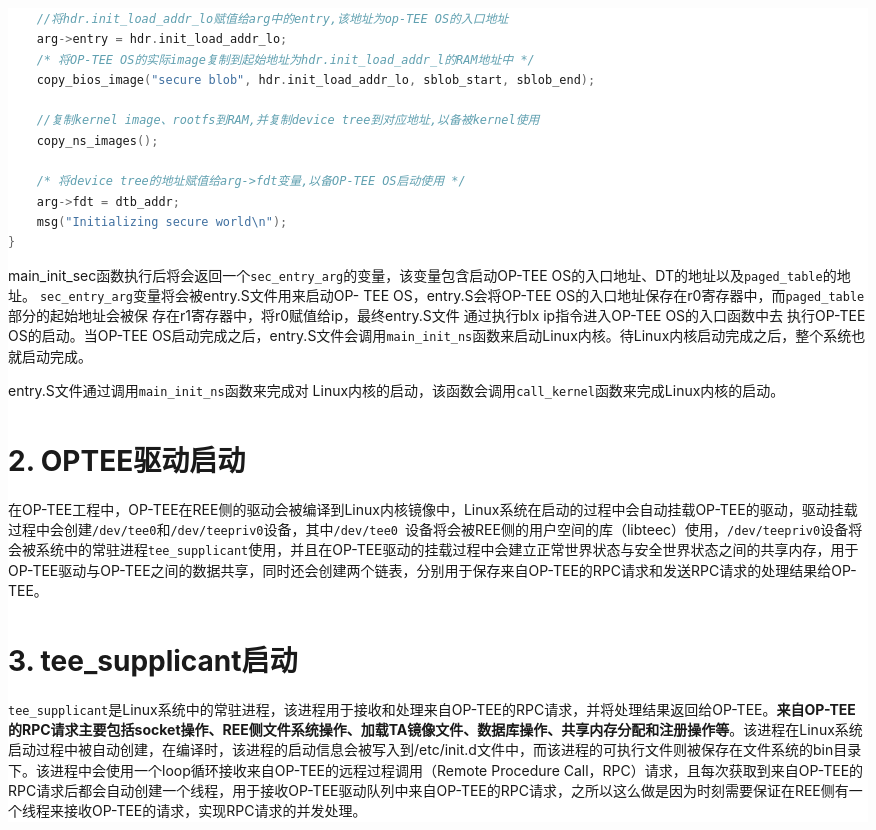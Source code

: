 ```C
    //将hdr.init_load_addr_lo赋值给arg中的entry,该地址为op-TEE OS的入口地址 
    arg->entry = hdr.init_load_addr_lo; 
    /* 将OP-TEE OS的实际image复制到起始地址为hdr.init_load_addr_l的RAM地址中 */ 
    copy_bios_image("secure blob", hdr.init_load_addr_lo, sblob_start, sblob_end); 
    
    //复制kernel image、rootfs到RAM,并复制device tree到对应地址,以备被kernel使用 
    copy_ns_images(); 
    
    /* 将device tree的地址赋值给arg->fdt变量,以备OP-TEE OS启动使用 */ 
    arg->fdt = dtb_addr; 
    msg("Initializing secure world\n"); 
} 
```

main_init_sec函数执行后将会返回一个`sec_entry_arg`的变量，该变量包含启动OP-TEE OS的入口地址、DT的地址以及`paged_table`的地址。 `sec_entry_arg`变量将会被entry.S文件用来启动OP- TEE OS，entry.S会将OP-TEE OS的入口地址保存在r0寄存器中，而`paged_table`部分的起始地址会被保 存在r1寄存器中，将r0赋值给ip，最终entry.S文件 通过执行blx ip指令进入OP-TEE OS的入口函数中去 执行OP-TEE OS的启动。当OP-TEE OS启动完成之后，entry.S文件会调用`main_init_ns`函数来启动Linux内核。待Linux内核启动完成之后，整个系统也就启动完成。

entry.S文件通过调用`main_init_ns`函数来完成对 Linux内核的启动，该函数会调用`call_kernel`函数来完成Linux内核的启动。

# 2. OPTEE驱动启动

在OP-TEE工程中，OP-TEE在REE侧的驱动会被编译到Linux内核镜像中，Linux系统在启动的过程中会自动挂载OP-TEE的驱动，驱动挂载过程中会创建`/dev/tee0`和`/dev/teepriv0`设备，其中`/dev/tee0 `设备将会被REE侧的用户空间的库（libteec）使用，`/dev/teepriv0`设备将会被系统中的常驻进程`tee_supplicant`使用，并且在OP-TEE驱动的挂载过程中会建立正常世界状态与安全世界状态之间的共享内存，用于OP-TEE驱动与OP-TEE之间的数据共享，同时还会创建两个链表，分别用于保存来自OP-TEE的RPC请求和发送RPC请求的处理结果给OP-TEE。

# 3. tee_supplicant启动

`tee_supplicant`是Linux系统中的常驻进程，该进程用于接收和处理来自OP-TEE的RPC请求，并将处理结果返回给OP-TEE。**来自OP-TEE的RPC请求主要包括socket操作、REE侧文件系统操作、加载TA镜像文件、数据库操作、共享内存分配和注册操作等**。该进程在Linux系统启动过程中被自动创建，在编译时，该进程的启动信息会被写入到/etc/init.d文件中，而该进程的可执行文件则被保存在文件系统的bin目录下。该进程中会使用一个loop循环接收来自OP-TEE的远程过程调用（Remote Procedure Call，RPC）请求，且每次获取到来自OP-TEE的RPC请求后都会自动创建一个线程，用于接收OP-TEE驱动队列中来自OP-TEE的RPC请求，之所以这么做是因为时刻需要保证在REE侧有一个线程来接收OP-TEE的请求，实现RPC请求的并发处理。
